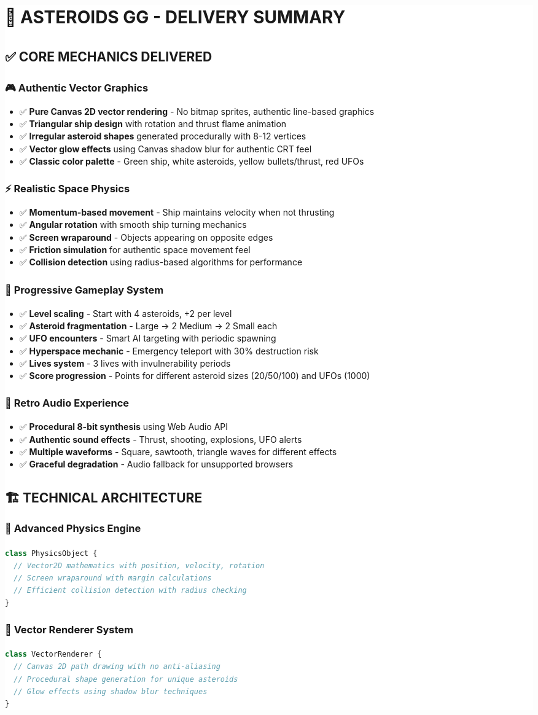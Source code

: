 # 🚀 ASTEROIDS GG - DELIVERY SUMMARY

## ✅ **CORE MECHANICS DELIVERED**

### 🎮 **Authentic Vector Graphics**
- ✅ **Pure Canvas 2D vector rendering** - No bitmap sprites, authentic line-based graphics
- ✅ **Triangular ship design** with rotation and thrust flame animation
- ✅ **Irregular asteroid shapes** generated procedurally with 8-12 vertices
- ✅ **Vector glow effects** using Canvas shadow blur for authentic CRT feel
- ✅ **Classic color palette** - Green ship, white asteroids, yellow bullets/thrust, red UFOs

### ⚡ **Realistic Space Physics**
- ✅ **Momentum-based movement** - Ship maintains velocity when not thrusting
- ✅ **Angular rotation** with smooth ship turning mechanics
- ✅ **Screen wraparound** - Objects appearing on opposite edges
- ✅ **Friction simulation** for authentic space movement feel
- ✅ **Collision detection** using radius-based algorithms for performance

### 🎯 **Progressive Gameplay System**
- ✅ **Level scaling** - Start with 4 asteroids, +2 per level
- ✅ **Asteroid fragmentation** - Large → 2 Medium → 2 Small each
- ✅ **UFO encounters** - Smart AI targeting with periodic spawning
- ✅ **Hyperspace mechanic** - Emergency teleport with 30% destruction risk
- ✅ **Lives system** - 3 lives with invulnerability periods
- ✅ **Score progression** - Points for different asteroid sizes (20/50/100) and UFOs (1000)

### 🎵 **Retro Audio Experience**
- ✅ **Procedural 8-bit synthesis** using Web Audio API
- ✅ **Authentic sound effects** - Thrust, shooting, explosions, UFO alerts
- ✅ **Multiple waveforms** - Square, sawtooth, triangle waves for different effects
- ✅ **Graceful degradation** - Audio fallback for unsupported browsers

## 🏗️ **TECHNICAL ARCHITECTURE**

### 📐 **Advanced Physics Engine**
```javascript
class PhysicsObject {
  // Vector2D mathematics with position, velocity, rotation
  // Screen wraparound with margin calculations  
  // Efficient collision detection with radius checking
}
```

### 🎨 **Vector Renderer System**
```javascript
class VectorRenderer {
  // Canvas 2D path drawing with no anti-aliasing
  // Procedural shape generation for unique asteroids
  // Glow effects using shadow blur techniques
}
```
